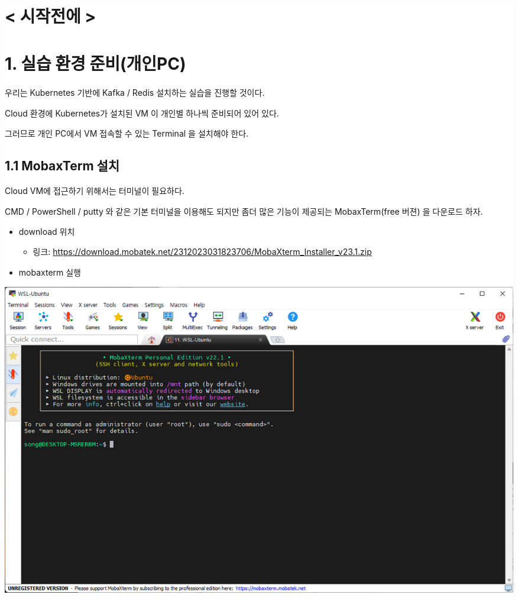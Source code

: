# < 시작전에 >





# 1. 실습 환경 준비(개인PC)

우리는 Kubernetes 기반에 Kafka / Redis 설치하는 실습을 진행할 것이다.

Cloud 환경에 Kubernetes가 설치된 VM 이 개인별 하나씩 준비되어 있어 있다.

그러므로 개인 PC에서 VM 접속할 수 있는 Terminal 을 설치해야 한다.



## 1.1 MobaxTerm 설치

Cloud VM에 접근하기 위해서는 터미널이 필요하다.

CMD / PowerShell / putty 와 같은 기본 터미널을 이용해도 되지만 좀더 많은 기능이 제공되는 MobaxTerm(free 버젼) 을 다운로드 하자.



- download 위치
  - 링크: https://download.mobatek.net/2312023031823706/MobaXterm_Installer_v23.1.zip

- mobaxterm 실행

![image-20220702160114315](beforebegin.assets/image-20220702160114315.png)
